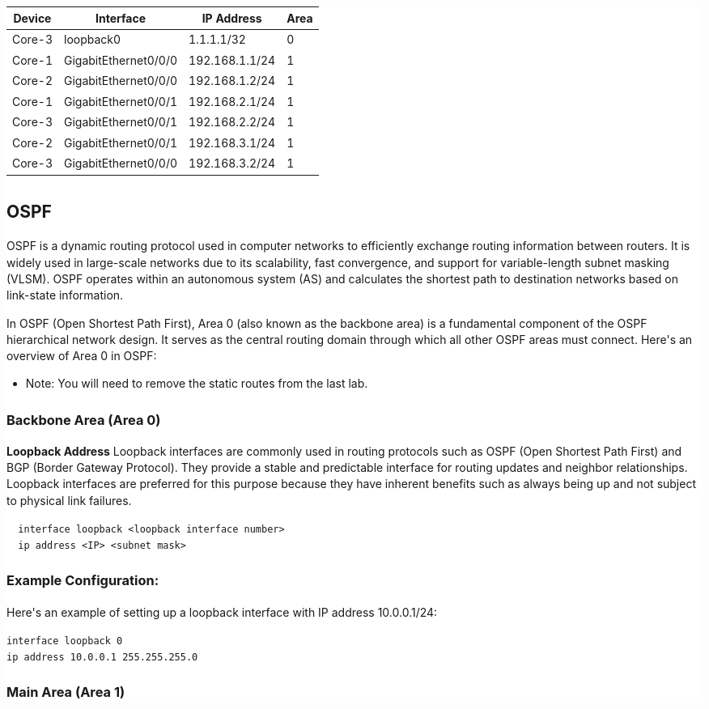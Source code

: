 
<div style="page-break-after: always"></div>

| Device | Interface | IP Address | Area |
| - | - | - | - |
| Core-3 | loopback0            | 1.1.1.1/32     | 0 |
| Core-1 | GigabitEthernet0/0/0 | 192.168.1.1/24 | 1 |
| Core-2 | GigabitEthernet0/0/0 | 192.168.1.2/24 | 1 |
| Core-1 | GigabitEthernet0/0/1 | 192.168.2.1/24 | 1 |
| Core-3 | GigabitEthernet0/0/1 | 192.168.2.2/24 | 1 |
| Core-2 | GigabitEthernet0/0/1 | 192.168.3.1/24 | 1 |
| Core-3 | GigabitEthernet0/0/0 | 192.168.3.2/24 | 1 |

## OSPF

OSPF is a dynamic routing protocol used in computer networks to efficiently exchange routing information between routers. It is widely used in large-scale networks due to its scalability, fast convergence, and support for variable-length subnet masking (VLSM). OSPF operates within an autonomous system (AS) and calculates the shortest path to destination networks based on link-state information.

In OSPF (Open Shortest Path First), Area 0 (also known as the backbone area) is a fundamental component of the OSPF hierarchical network design. It serves as the central routing domain through which all other OSPF areas must connect. Here's an overview of Area 0 in OSPF:

- Note: You will need to remove the static routes from the last lab.

### Backbone Area (Area 0)

**Loopback Address**
Loopback interfaces are commonly used in routing protocols such as OSPF (Open Shortest Path First) and BGP (Border Gateway Protocol). They provide a stable and predictable interface for routing updates and neighbor relationships. Loopback interfaces are preferred for this purpose because they have inherent benefits such as always being up and not subject to physical link failures.

```
  interface loopback <loopback interface number>
  ip address <IP> <subnet mask>
```

### Example Configuration:

Here's an example of setting up a loopback interface with IP address 10.0.0.1/24:

```
interface loopback 0
ip address 10.0.0.1 255.255.255.0
```

### Main Area (Area 1)
